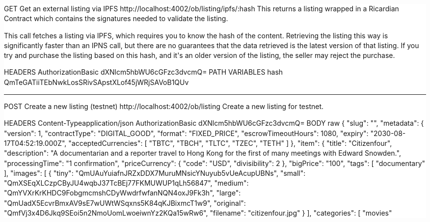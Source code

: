 GET Get an external listing via IPFS 
http://localhost:4002/ob/listing/ipfs/:hash
This returns a listing wrapped in a Ricardian Contract which contains the signatures needed to validate the listing.

This call fetches a listing via IPFS, which requires you to know the hash of the content. Retrieving the listing this way is significantly faster than an IPNS call, but there are no guarantees that the data retrieved is the latest version of that listing. If you try and purchase the listing based on this hash, and it's an older version of the listing, the seller may reject the purchase.

HEADERS
AuthorizationBasic dXNlcm5hbWU6cGFzc3dvcmQ=
PATH VARIABLES
hash QmTeGATiiTEbNwkLosSRivSApstXLof45jWRjSAVoB1QUv

_____________________________________________________________

POST Create a new listing (testnet) 
http://localhost:4002/ob/listing
Create a new listing for testnet.

HEADERS
Content-Typeapplication/json
AuthorizationBasic dXNlcm5hbWU6cGFzc3dvcmQ=
BODY raw
{
    "slug": "",
    "metadata": {
        "version": 1,
        "contractType": "DIGITAL_GOOD",
        "format": "FIXED_PRICE",
        "escrowTimeoutHours": 1080,
        "expiry": "2030-08-17T04:52:19.000Z",
        "acceptedCurrencies": [
            "TBTC",
            "TBCH",
            "TLTC",
            "TZEC",
            "TETH"
        ]
    },
    "item": {
        "title": "Citizenfour",
        "description": "A documentarian and a reporter travel to Hong Kong for the first of many meetings with Edward Snowden.",
        "processingTime": "1 confirmation",
        "priceCurrency": {
            "code": "USD",
            "divisibility": 2
        },
        "bigPrice": "100",
        "tags": [
            "documentary"
        ],
        "images": [
            {
                "tiny": "QmUAuYuiafnJRZxDDX7MuruMNsicYNuyub5vUeAcupUBNs",
                "small": "QmXSEqXLCzpCByJU4wqbJ37TcBEj77FKMUWUP1qLh56847",
                "medium": "QmYVXrKrKHDC9FobgmcmshCDyWwdrfwfanNQN4oxJ9Fk3h",
                "large": "QmUadX5EcvrBmxAV9sE7wUWtWSqxns5K84qKJBixmcT1w9",
                "original": "QmfVj3x4D6Jkq9SEoi5n2NmoUomLwoeiwnYz2KQa15wRw6",
                "filename": "citizenfour.jpg"
            }
        ],
        "categories": [
            "movies"
